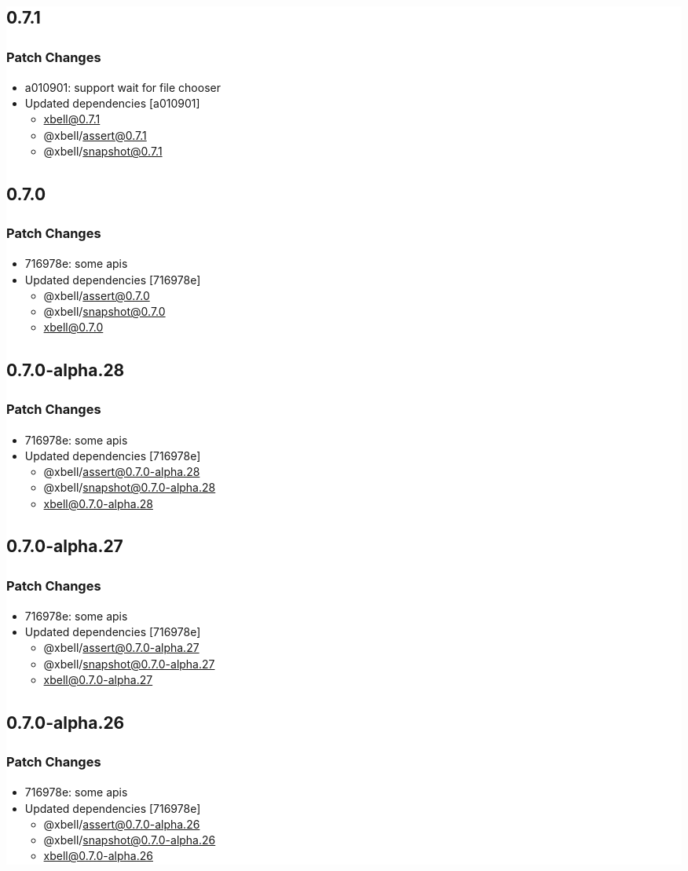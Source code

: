 ## 0.7.1

### Patch Changes

- a010901: support wait for file chooser
- Updated dependencies [a010901]
  - xbell@0.7.1
  - @xbell/assert@0.7.1
  - @xbell/snapshot@0.7.1

## 0.7.0

### Patch Changes

- 716978e: some apis
- Updated dependencies [716978e]
  - @xbell/assert@0.7.0
  - @xbell/snapshot@0.7.0
  - xbell@0.7.0

## 0.7.0-alpha.28

### Patch Changes

- 716978e: some apis
- Updated dependencies [716978e]
  - @xbell/assert@0.7.0-alpha.28
  - @xbell/snapshot@0.7.0-alpha.28
  - xbell@0.7.0-alpha.28

## 0.7.0-alpha.27

### Patch Changes

- 716978e: some apis
- Updated dependencies [716978e]
  - @xbell/assert@0.7.0-alpha.27
  - @xbell/snapshot@0.7.0-alpha.27
  - xbell@0.7.0-alpha.27

## 0.7.0-alpha.26

### Patch Changes

- 716978e: some apis
- Updated dependencies [716978e]
  - @xbell/assert@0.7.0-alpha.26
  - @xbell/snapshot@0.7.0-alpha.26
  - xbell@0.7.0-alpha.26
